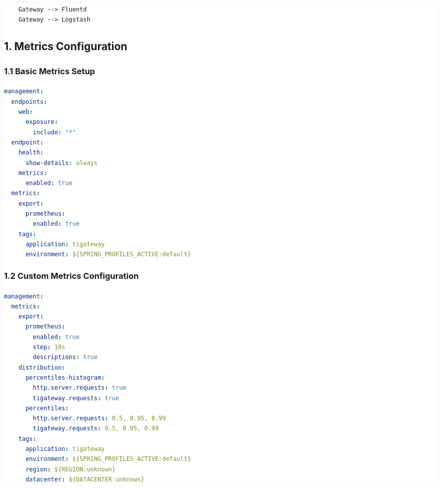 ```mermaid
    Gateway --> Fluentd
    Gateway --> Logstash
```

## 1. Metrics Configuration

### 1.1 Basic Metrics Setup

```yaml
management:
  endpoints:
    web:
      exposure:
        include: "*"
  endpoint:
    health:
      show-details: always
    metrics:
      enabled: true
  metrics:
    export:
      prometheus:
        enabled: true
    tags:
      application: tigateway
      environment: ${SPRING_PROFILES_ACTIVE:default}
```

### 1.2 Custom Metrics Configuration

```yaml
management:
  metrics:
    export:
      prometheus:
        enabled: true
        step: 10s
        descriptions: true
    distribution:
      percentiles-histogram:
        http.server.requests: true
        tigateway.requests: true
      percentiles:
        http.server.requests: 0.5, 0.95, 0.99
        tigateway.requests: 0.5, 0.95, 0.99
    tags:
      application: tigateway
      environment: ${SPRING_PROFILES_ACTIVE:default}
      region: ${REGION:unknown}
      datacenter: ${DATACENTER:unknown}
```
